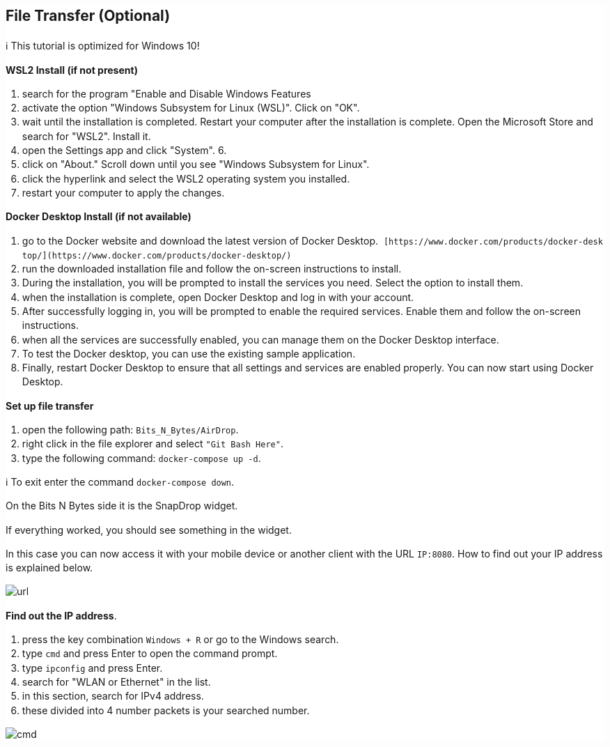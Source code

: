 ## File Transfer (Optional)

ℹ️ This tutorial is optimized for Windows 10!

**WSL2 Install (if not present)**

1. search for the program "Enable and Disable Windows Features
2. activate the option "Windows Subsystem for Linux (WSL)". Click on "OK".
3. wait until the installation is completed. Restart your computer after the installation is complete.
Open the Microsoft Store and search for "WSL2". Install it.
4. open the Settings app and click "System". 6.
5. click on "About." Scroll down until you see "Windows Subsystem for Linux".
6. click the hyperlink and select the WSL2 operating system you installed.
7. restart your computer to apply the changes.

**Docker Desktop Install (if not available)**

1. go to the Docker website and download the latest version of Docker Desktop.  `[https://www.docker.com/products/docker-desktop/](https://www.docker.com/products/docker-desktop/)`
2. run the downloaded installation file and follow the on-screen instructions to install.
3. During the installation, you will be prompted to install the services you need. Select the option to install them.
4. when the installation is complete, open Docker Desktop and log in with your account.
5. After successfully logging in, you will be prompted to enable the required services. Enable them and follow the on-screen instructions.
6. when all the services are successfully enabled, you can manage them on the Docker Desktop interface.
7. To test the Docker desktop, you can use the existing sample application.
8. Finally, restart Docker Desktop to ensure that all settings and services are enabled properly. You can now start using Docker Desktop.

**Set up file transfer**

1. open the following path: `Bits_N_Bytes/AirDrop`.
2. right click in the file explorer and select `"Git Bash Here"`.
3. type the following command: `docker-compose up -d`.

ℹ️ To exit enter the command `docker-compose down`.

On the Bits N Bytes side it is the SnapDrop widget.

If everything worked, you should see something in the widget.

In this case you can now access it with your mobile device or another client with the URL `IP:8080`. How to find out your IP address is explained below.

![url](https://bitsnbytes.ictblj.ch/images/urlimg.png)

**Find out the IP address**.

1. press the key combination `Windows + R` or go to the Windows search.
2. type `cmd` and press Enter to open the command prompt.
3. type `ipconfig` and press Enter.
4. search for "WLAN or Ethernet" in the list.
5. in this section, search for IPv4 address.
6. these divided into 4 number packets is your searched number.

![cmd](https://bitsnbytes.ictblj.ch/images/cmdimg.png)
